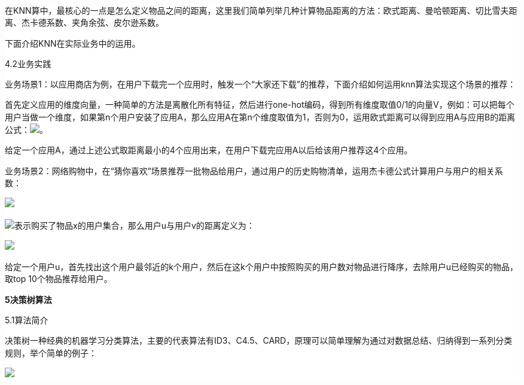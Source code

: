   


在KNN算中，最核心的一点是怎么定义物品之间的距离，这里我们简单列举几种计算物品距离的方法：欧式距离、曼哈顿距离、切比雪夫距离、杰卡德系数、夹角余弦、皮尔逊系数。

  


下面介绍KNN在实际业务中的运用。



4.2业务实践

  


业务场景1：以应用商店为例，在用户下载完一个应用时，触发一个“大家还下载”的推荐，下面介绍如何运用knn算法实现这个场景的推荐：

  


首先定义应用的维度向量，一种简单的方法是离散化所有特征，然后进行one-hot编码，得到所有维度取值0/1的向量V，例如：可以把每个用户当做一个维度，如果第n个用户安装了应用A，那么应用A在第n个维度取值为1，否则为0，运用欧式距离可以得到应用A与应用B的距离公式：![](https://mmbiz.qpic.cn/mmbiz_png/LwZPmXjm4WyhxSw9kgpl7uQVnQFTu09v7nAfP0ktY4kkE419L2wnxmeRW4HVCOSBFW2mib8WE7ugc7wjFjEQtjw/640?wx_fmt=png&tp=webp&wxfrom=5&wx_lazy=1&wx_co=1)。

  


给定一个应用A，通过上述公式取距离最小的4个应用出来，在用户下载完应用A以后给该用户推荐这4个应用。



业务场景2：网络购物中，在“猜你喜欢”场景推荐一批物品给用户，通过用户的历史购物清单，运用杰卡德公式计算用户与用户的相关系数：

  


![](https://mmbiz.qpic.cn/mmbiz_png/LwZPmXjm4WyhxSw9kgpl7uQVnQFTu09vJJmkj1ZYoFadbORMbxsJicxvjYhiaEfWaFAEwdWBRGCPJoSeiaWlvfqGQ/640?wx_fmt=png&tp=webp&wxfrom=5&wx_lazy=1&wx_co=1)

  


![](https://mmbiz.qpic.cn/mmbiz_png/LwZPmXjm4WyhxSw9kgpl7uQVnQFTu09veSpWu7dD08ewoqfuyqPFs6ricYhuNZbAsTricPQnO7D1ZiclDic3zx48RQ/640?wx_fmt=png&tp=webp&wxfrom=5&wx_lazy=1&wx_co=1)表示购买了物品x的用户集合，那么用户u与用户v的距离定义为：

  


![](https://mmbiz.qpic.cn/mmbiz_png/LwZPmXjm4WyhxSw9kgpl7uQVnQFTu09vR771QZXLMUhnQ0gwjywqRwjy7ZeL0wrVGWbSdUzEXEjlZnicMESPkDQ/640?wx_fmt=png&tp=webp&wxfrom=5&wx_lazy=1&wx_co=1)

  


给定一个用户u，首先找出这个用户最邻近的k个用户，然后在这k个用户中按照购买的用户数对物品进行降序，去除用户u已经购买的物品，取top 10个物品推荐给用户。

  


**5决策树算法**

  


5.1算法简介

  


决策树一种经典的机器学习分类算法，主要的代表算法有ID3、C4.5、CARD，原理可以简单理解为通过对数据总结、归纳得到一系列分类规则，举个简单的例子：

  


![](https://mmbiz.qpic.cn/mmbiz_png/LwZPmXjm4WyhxSw9kgpl7uQVnQFTu09vEWZyxzQWCr5CicW2OlbLBTpw9EO3bDbwwV1jGncmuiabTJuIFZcTxOAg/640?wx_fmt=png&tp=webp&wxfrom=5&wx_lazy=1&wx_co=1)
